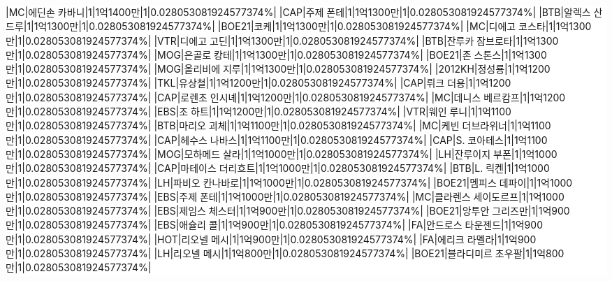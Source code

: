 |MC|에딘손 카바니|1|1억1400만|1|0.028053081924577374%|
|CAP|주제 폰테|1|1억1300만|1|0.028053081924577374%|
|BTB|알렉스 산드루|1|1억1300만|1|0.028053081924577374%|
|BOE21|코케|1|1억1300만|1|0.028053081924577374%|
|MC|디에고 코스타|1|1억1300만|1|0.028053081924577374%|
|VTR|디에고 고딘|1|1억1300만|1|0.028053081924577374%|
|BTB|잔루카 잠브로타|1|1억1300만|1|0.028053081924577374%|
|MOG|은골로 캉테|1|1억1300만|1|0.028053081924577374%|
|BOE21|존 스톤스|1|1억1300만|1|0.028053081924577374%|
|MOG|올리비에 지루|1|1억1300만|1|0.028053081924577374%|
|2012KH|정성룡|1|1억1200만|1|0.028053081924577374%|
|TKL|유상철|1|1억1200만|1|0.028053081924577374%|
|CAP|뤼크 더용|1|1억1200만|1|0.028053081924577374%|
|CAP|로렌초 인시녜|1|1억1200만|1|0.028053081924577374%|
|MC|데니스 베르캄프|1|1억1200만|1|0.028053081924577374%|
|EBS|조 하트|1|1억1200만|1|0.028053081924577374%|
|VTR|웨인 루니|1|1억1100만|1|0.028053081924577374%|
|BTB|마리오 괴체|1|1억1100만|1|0.028053081924577374%|
|MC|케빈 더브라위너|1|1억1100만|1|0.028053081924577374%|
|CAP|헤수스 나바스|1|1억1100만|1|0.028053081924577374%|
|CAP|S. 코아테스|1|1억1100만|1|0.028053081924577374%|
|MOG|모하메드 살라|1|1억1000만|1|0.028053081924577374%|
|LH|잔루이지 부폰|1|1억1000만|1|0.028053081924577374%|
|CAP|마테이스 더리흐트|1|1억1000만|1|0.028053081924577374%|
|BTB|L. 릭켄|1|1억1000만|1|0.028053081924577374%|
|LH|파비오 칸나바로|1|1억1000만|1|0.028053081924577374%|
|BOE21|멤피스 데파이|1|1억1000만|1|0.028053081924577374%|
|EBS|주제 폰테|1|1억1000만|1|0.028053081924577374%|
|MC|클라렌스 세이도르프|1|1억1000만|1|0.028053081924577374%|
|EBS|제임스 체스터|1|1억900만|1|0.028053081924577374%|
|BOE21|앙투안 그리즈만|1|1억900만|1|0.028053081924577374%|
|EBS|애슐리 콜|1|1억900만|1|0.028053081924577374%|
|FA|안드로스 타운젠드|1|1억900만|1|0.028053081924577374%|
|HOT|리오넬 메시|1|1억900만|1|0.028053081924577374%|
|FA|에리크 라멜라|1|1억900만|1|0.028053081924577374%|
|LH|리오넬 메시|1|1억800만|1|0.028053081924577374%|
|BOE21|블라디미르 초우팔|1|1억800만|1|0.028053081924577374%|
